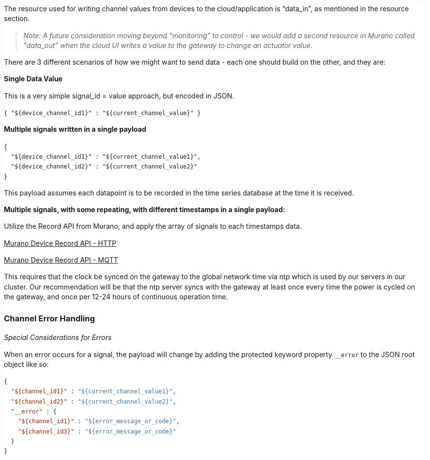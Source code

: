 The resource used for writing channel values from devices to the cloud/application is “data_in”, as mentioned in the resource section.

> _Note: A future consideration moving beyond “monitoring” to control - we would add a second resource in Murano called “data_out” when the cloud UI writes a value to the gateway to change an actuator value._

There are 3 different scenarios of how we might want to send data - each one should build on the other, and they are:

**Single Data Value**

This is a very simple signal_id = value approach, but encoded in JSON.

```
{ "${device_channel_id1}" : "${current_channel_value}" }
```


**Multiple signals written in a single payload**

```
{
  "${device_channel_id1}" : "${current_channel_value1}",
  "${device_channel_id2}" : "${current_channel_value2}"
}
```

This payload assumes each datapoint is to be recorded in the time series database at the time it is received.

**Multiple signals, with some repeating, with different timestamps in a single payload:**

Utilize the Record API from Murano, and apply the array of signals to each timestamps data. 

[Murano Device Record API - HTTP](http://docs.exosite.com/reference/products/device-api/http/#record)

[Murano Device Record API - MQTT](http://docs.exosite.com/reference/products/device-api/mqtt/#report-data-to-historical-timestamps) 


This requires that the clock be synced on the gateway to the global network time via ntp which is used by our servers in our cluster. Our recommendation will be that the ntp server syncs with the gateway at least once every time the power is cycled on the gateway, and once per 12-24 hours of continuous operation time.

### Channel Error Handling
*Special Considerations for Errors*

When an error occurs for a signal, the payload will change by adding the protected keyword property `__error` to the JSON root object like so:

```json
{
  "${channel_id1}" : "${current_channel_value1}",
  "${channel_id2}" : "${current_channel_value2}",
  "__error" : {
    "${channel_id1}" : "${error_message_or_code}",
    "${channel_id3}" : "${error_message_or_code}" 
  }
}
```
